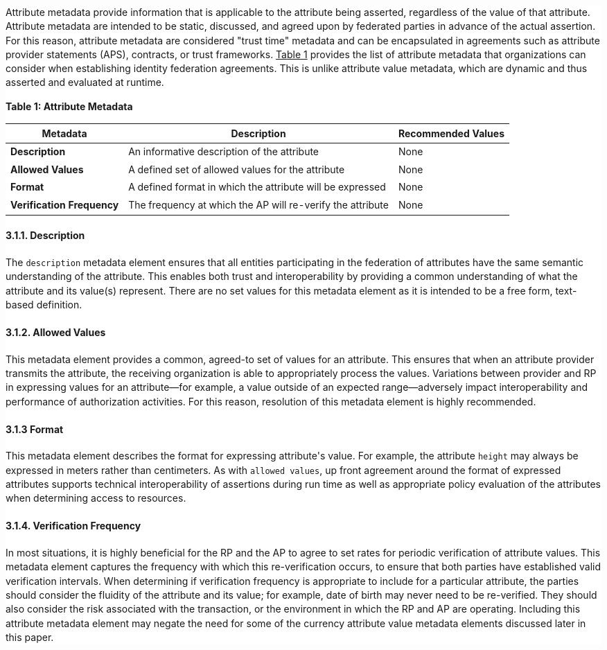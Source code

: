 Attribute metadata provide information that is applicable to the attribute being asserted, regardless of the value of that attribute. Attribute metadata are intended to be static, discussed, and agreed upon by federated parties in advance of the actual assertion.  For this reason, attribute metadata are considered "trust time" metadata and can be encapsulated in agreements such as attribute provider statements (APS), contracts, or trust frameworks. [Table 1](#table1) provides the list of attribute metadata that organizations can consider when establishing identity federation agreements. This is unlike attribute value metadata, which are dynamic and thus asserted and evaluated at runtime.

<a name="table1"></a> **Table 1: Attribute Metadata**

| Metadata            | Description                                                                          | Recommended Values                                        |
| ------------------- |------------------------------------------------------------------------------------|---------------------------------------------|
| **Description** | An informative description of the attribute                                                      |                         None                      |  
| **Allowed Values** | A defined set of allowed values for the attribute         |             None                                  |                                                    
|**Format**| A defined format in which the attribute will be expressed| None|
| **Verification Frequency** |The frequency at which the AP will re-verify the attribute| None |

#### 3.1.1. Description

The `description` metadata element ensures that all entities participating in the federation of attributes have the same semantic understanding of the attribute. This enables both trust and interoperability by providing a common understanding of what the attribute and its value(s) represent. There are no set values for this metadata element as it is intended to be a free form, text-based definition.

#### 3.1.2. Allowed Values

This metadata element provides a common, agreed-to set of values for an attribute. This ensures that when an attribute provider transmits the attribute, the receiving organization is able to appropriately process the values. Variations between provider and RP in expressing values for an attribute—for example, a value outside of an expected range—adversely impact interoperability and performance of authorization activities. For this reason, resolution of this metadata element is highly recommended.

#### 3.1.3 Format

This metadata element describes the format for expressing attribute's value. For example, the attribute `height` may always be expressed in meters rather than centimeters. As with `allowed values`, up front agreement around the format of expressed attributes supports technical interoperability of assertions during run time as well as appropriate policy evaluation of the attributes when determining access to resources.

#### 3.1.4. Verification Frequency

In most situations, it is highly beneficial for the RP and the AP to agree to set rates for periodic verification of attribute values. This metadata element captures the frequency with which this re-verification occurs, to ensure that both parties have established valid verification intervals. When determining if verification frequency is appropriate to include for a particular attribute, the parties should consider the fluidity of the attribute and its value; for example, date of birth may never need to be re-verified. They should also consider the risk associated with the transaction, or the environment in which the RP and AP are operating. Including this attribute metadata element may negate the need for some of the currency attribute value metadata elements discussed later in this paper.
